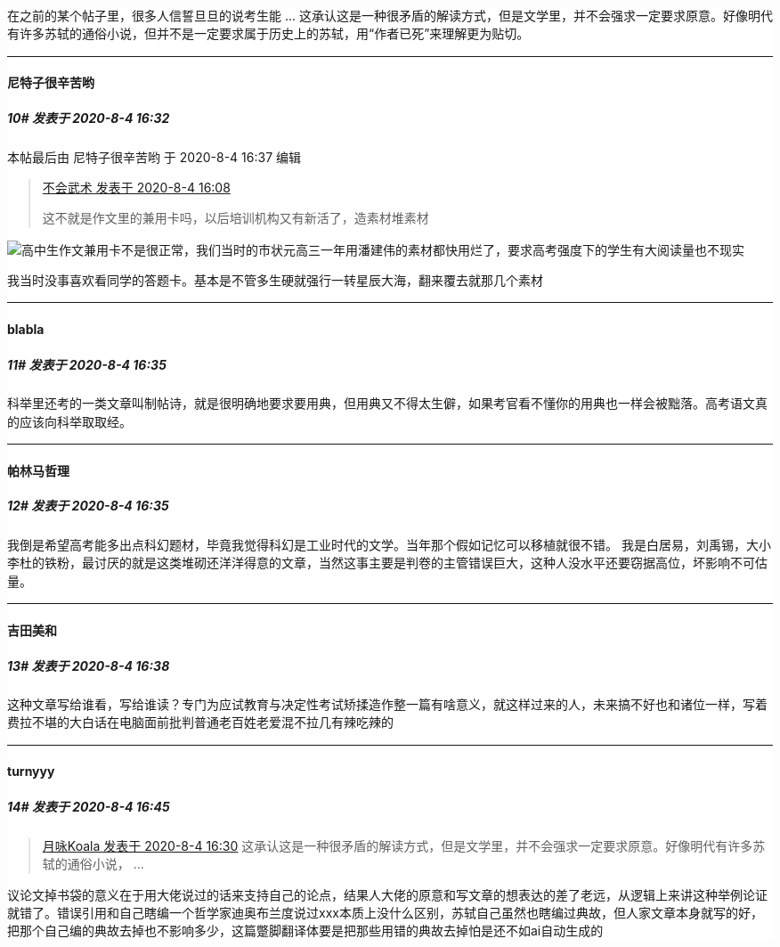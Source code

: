 
在之前的某个帖子里，很多人信誓旦旦的说考生能 ...</blockquote>
这承认这是一种很矛盾的解读方式，但是文学里，并不会强求一定要求原意。好像明代有许多苏轼的通俗小说，但并不是一定要求属于历史上的苏轼，用“作者已死”来理解更为贴切。


-----

####  尼特子很辛苦哟  
##### 10#       发表于 2020-8-4 16:32


 本帖最后由 尼特子很辛苦哟 于 2020-8-4 16:37 编辑 
<blockquote><a href="httphttps://bbs.saraba1st.com/2b/forum.php?mod=redirect&amp;goto=findpost&amp;pid=48315599&amp;ptid=1953078" target="_blank">不会武术 发表于 2020-8-4 16:08</a>

这不就是作文里的兼用卡吗，以后培训机构又有新活了，造素材堆素材</blockquote>
<img src="https://static.saraba1st.com/image/smiley/face2017/053.png" referrerpolicy="no-referrer">高中生作文兼用卡不是很正常，我们当时的市状元高三一年用潘建伟的素材都快用烂了，要求高考强度下的学生有大阅读量也不现实


我当时没事喜欢看同学的答题卡。基本是不管多生硬就强行一转星辰大海，翻来覆去就那几个素材


-----

####  blabla  
##### 11#       发表于 2020-8-4 16:35


科举里还考的一类文章叫制帖诗，就是很明确地要求要用典，但用典又不得太生僻，如果考官看不懂你的用典也一样会被黜落。高考语文真的应该向科举取取经。


-----

####  帕林马哲理  
##### 12#       发表于 2020-8-4 16:35


我倒是希望高考能多出点科幻题材，毕竟我觉得科幻是工业时代的文学。当年那个假如记忆可以移植就很不错。
我是白居易，刘禹锡，大小李杜的铁粉，最讨厌的就是这类堆砌还洋洋得意的文章，当然这事主要是判卷的主管错误巨大，这种人没水平还要窃据高位，坏影响不可估量。


-----

####  吉田美和  
##### 13#       发表于 2020-8-4 16:38


这种文章写给谁看，写给谁读？专门为应试教育与决定性考试矫揉造作整一篇有啥意义，就这样过来的人，未来搞不好也和诸位一样，写着费拉不堪的大白话在电脑面前批判普通老百姓老爱混不拉几有辣吃辣的


-----

####  turnyyy  
##### 14#       发表于 2020-8-4 16:45


<blockquote><a href="httphttps://bbs.saraba1st.com/2b/forum.php?mod=redirect&amp;goto=findpost&amp;pid=48315836&amp;ptid=1953078" target="_blank">月咏Koala 发表于 2020-8-4 16:30</a>
这承认这是一种很矛盾的解读方式，但是文学里，并不会强求一定要求原意。好像明代有许多苏轼的通俗小说， ...</blockquote>
议论文掉书袋的意义在于用大佬说过的话来支持自己的论点，结果人大佬的原意和写文章的想表达的差了老远，从逻辑上来讲这种举例论证就错了。错误引用和自己瞎编一个哲学家迪奥布兰度说过xxx本质上没什么区别，苏轼自己虽然也瞎编过典故，但人家文章本身就写的好，把那个自己编的典故去掉也不影响多少，这篇蹩脚翻译体要是把那些用错的典故去掉怕是还不如ai自动生成的
